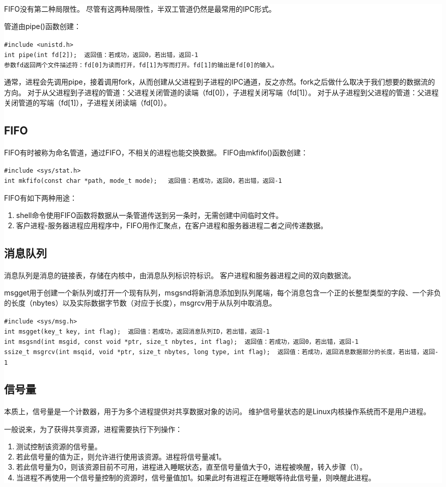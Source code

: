 FIFO没有第二种局限性。
尽管有这两种局限性，半双工管道仍然是最常用的IPC形式。

管道由pipe()函数创建：

```
#include <unistd.h>
int pipe(int fd[2]);  返回值：若成功，返回0，若出错，返回-1
参数fd返回两个文件描述符：fd[0]为读而打开，fd[1]为写而打开。fd[1]的输出是fd[0]的输入。
```

通常，进程会先调用pipe，接着调用fork，从而创建从父进程到子进程的IPC通道，反之亦然。fork之后做什么取决于我们想要的数据流的方向。
对于从父进程到子进程的管道：父进程关闭管道的读端（fd[0]），子进程关闭写端（fd[1]）。
对于从子进程到父进程的管道：父进程关闭管道的写端（fd[1]），子进程关闭读端（fd[0]）。

## FIFO

FIFO有时被称为命名管道，通过FIFO，不相关的进程也能交换数据。
FIFO由mkfifo()函数创建：

```
#include <sys/stat.h>
int mkfifo(const char *path, mode_t mode);   返回值：若成功，返回0，若出错，返回-1
```

FIFO有如下两种用途：

1. shell命令使用FIFO函数将数据从一条管道传送到另一条时，无需创建中间临时文件。
2. 客户进程-服务器进程应用程序中，FIFO用作汇聚点，在客户进程和服务器进程二者之间传递数据。

## 消息队列

消息队列是消息的链接表，存储在内核中，由消息队列标识符标识。
客户进程和服务器进程之间的双向数据流。

msgget用于创建一个新队列或打开一个现有队列，msgsnd将新消息添加到队列尾端，每个消息包含一个正的长整型类型的字段、一个非负的长度（nbytes）以及实际数据字节数（对应于长度），msgrcv用于从队列中取消息。

```
#include <sys/msg.h>
int msgget(key_t key, int flag);  返回值：若成功，返回消息队列ID，若出错，返回-1
int msgsnd(int msgid, const void *ptr, size_t nbytes, int flag);  返回值：若成功，返回0，若出错，返回-1
ssize_t msgrcv(int msqid, void *ptr, size_t nbytes, long type, int flag);  返回值：若成功，返回消息数据部分的长度，若出错，返回-1 
```

## 信号量

本质上，信号量是一个计数器，用于为多个进程提供对共享数据对象的访问。
维护信号量状态的是Linux内核操作系统而不是用户进程。

一般说来，为了获得共享资源，进程需要执行下列操作：

1. 测试控制该资源的信号量。
2. 若此信号量的值为正，则允许进行使用该资源。进程将信号量减1。
3. 若此信号量为0，则该资源目前不可用，进程进入睡眠状态，直至信号量值大于0，进程被唤醒，转入步骤（1）。
4. 当进程不再使用一个信号量控制的资源时，信号量值加1。如果此时有进程正在睡眠等待此信号量，则唤醒此进程。
